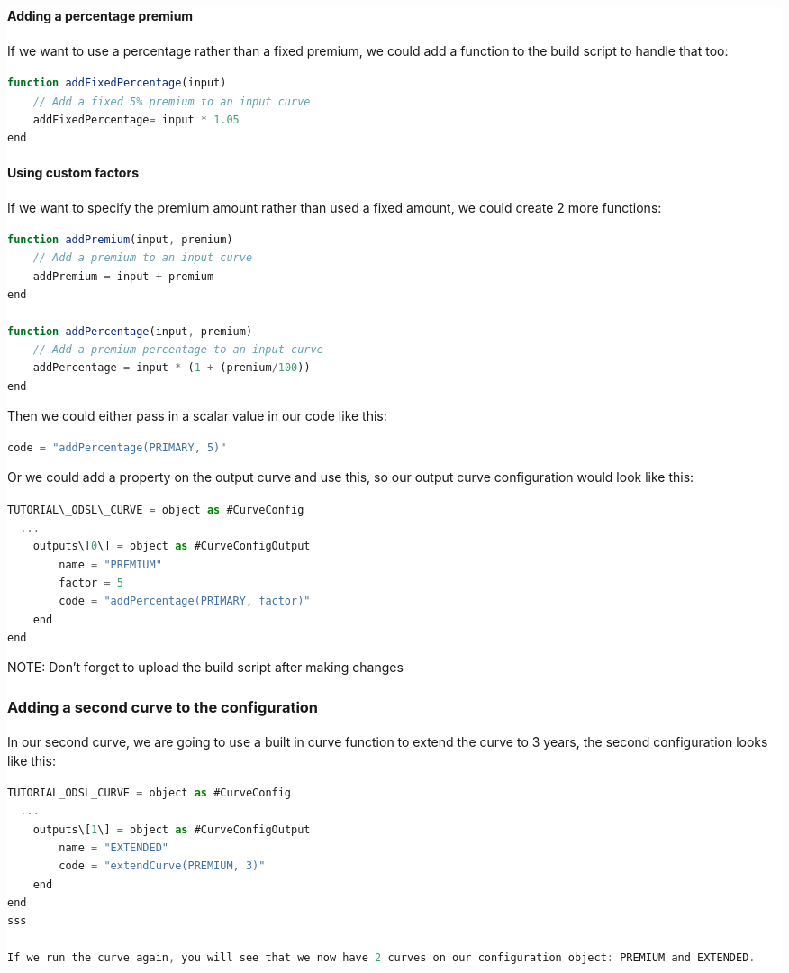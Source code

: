 #### Adding a percentage premium

If we want to use a percentage rather than a fixed premium, we could add a function to the build script to handle that too:

```js
function addFixedPercentage(input)
    // Add a fixed 5% premium to an input curve
    addFixedPercentage= input * 1.05
end
```

#### Using custom factors

If we want to specify the premium amount rather than used a fixed amount, we could create 2 more functions:

```js
function addPremium(input, premium)
    // Add a premium to an input curve
    addPremium = input + premium
end

function addPercentage(input, premium)
    // Add a premium percentage to an input curve
    addPercentage = input * (1 + (premium/100))
end
```

Then we could either pass in a scalar value in our code like this:

```js
code = "addPercentage(PRIMARY, 5)"
```

Or we could add a property on the output curve and use this, so our output curve configuration would look like this:

```js
TUTORIAL\_ODSL\_CURVE = object as #CurveConfig
  ...
    outputs\[0\] = object as #CurveConfigOutput
        name = "PREMIUM"
        factor = 5
        code = "addPercentage(PRIMARY, factor)"
    end
end
```

NOTE: Don’t forget to upload the build script after making changes

### Adding a second curve to the configuration

In our second curve, we are going to use a built in curve function to extend the curve to 3 years, the second configuration looks like this:

```js
TUTORIAL_ODSL_CURVE = object as #CurveConfig
  ...
    outputs\[1\] = object as #CurveConfigOutput
        name = "EXTENDED"
        code = "extendCurve(PREMIUM, 3)"
    end
end
sss

If we run the curve again, you will see that we now have 2 curves on our configuration object: PREMIUM and EXTENDED.
